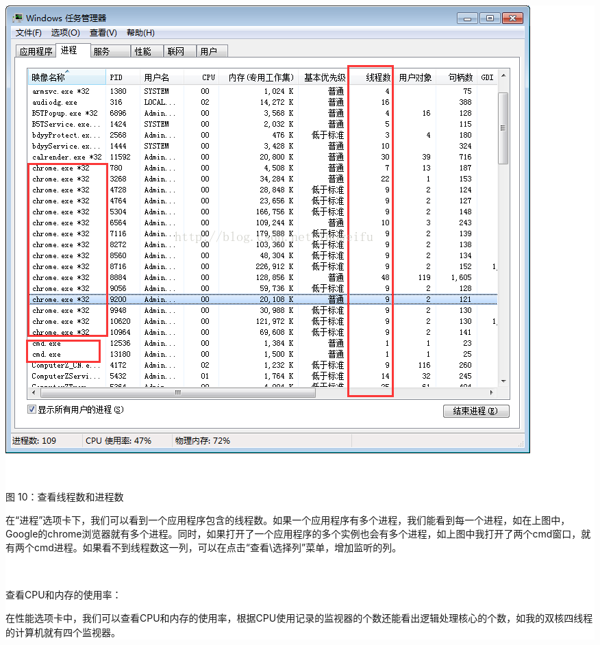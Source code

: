 ![](media/cebdfea4ab190b26b859e11aec43a697.png)

 

图 10：查看线程数和进程数

在“进程”选项卡下，我们可以看到一个应用程序包含的线程数。如果一个应用程序有多个进程，我们能看到每一个进程，如在上图中，Google的chrome浏览器就有多个进程。同时，如果打开了一个应用程序的多个实例也会有多个进程，如上图中我打开了两个cmd窗口，就有两个cmd进程。如果看不到线程数这一列，可以在点击“查看\\选择列”菜单，增加监听的列。

 

查看CPU和内存的使用率：

在性能选项卡中，我们可以查看CPU和内存的使用率，根据CPU使用记录的监视器的个数还能看出逻辑处理核心的个数，如我的双核四线程的计算机就有四个监视器。
